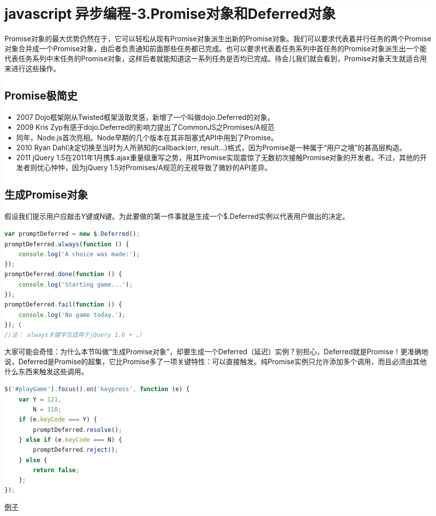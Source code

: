 # javascript 异步编程-3.Promise对象和Deferred对象

Promise对象的最大优势仍然在于，它可以轻松从现有Promise对象派生出新的Promise对象。我们可以要求代表着并行任务的两个Promise对象合并成一个Promise对象，由后者负责通知前面那些任务都已完成。也可以要求代表着任务系列中首任务的Promise对象派生出一个能代表任务系列中末任务的Promise对象，这样后者就能知道这一系列任务是否均已完成。待会儿我们就会看到，Promise对象天生就适合用来进行这些操作。

## Promise极简史

- 2007 Dojo框架刚从Twisted框架汲取灵感，新增了一个叫做dojo.Deferred的对象。
- 2009 Kris Zyp有感于dojo.Deferred的影响力提出了CommonJS之Promises/A规范
- 同年，Node.js首次亮相。Node早期的几个版本在其非阻塞式API中用到了Promise。
- 2010 Ryan Dahl决定切换至当时为人所熟知的callback(err, result...)格式，因为Promise是一种属于“用户之境”的甚高层构造。
- 2011 jQuery 1.5在2011年1月携$.ajax重量级重写之势，用其Promise实现震惊了无数初次接触Promise对象的开发者。不过，其他的开发者则忧心忡忡，因为jQuery 1.5对Promises/A规范的无视导致了微妙的API差异。



## 生成Promise对象

假设我们提示用户应敲击Y键或N键。为此要做的第一件事就是生成一个$.Deferred实例以代表用户做出的决定。

```javascript
var promptDeferred = new $.Deferred();
promptDeferred.always(function () {
    console.log('A choice was made:');
});
promptDeferred.done(function () {
    console.log('Starting game...');
});
promptDeferred.fail(function () {
    console.log('No game today.');
});（
//注： always关键字仅适用于jQuery 1.6 + 。）
```

大家可能会奇怪：为什么本节叫做“生成Promise对象”，却要生成一个Deferred（延迟）实例？别担心，Deferred就是Promise！更准确地说，Deferred是Promise的超集，它比Promise多了一项关键特性：可以直接触发。纯Promise实例只允许添加多个调用，而且必须由其他什么东西来触发这些调用。

```javascript
$('#playGame').focus().on('keypress', function (e) {
    var Y = 121,
        N = 110;
    if (e.keyCode === Y) {
        promptDeferred.resolve();
    } else if (e.keyCode === N) {
        promptDeferred.reject();
    } else {
        return false;
    };
});
```

[例子](http://jsfiddle.net/TrevorBurnham/PJ6Bf/)
